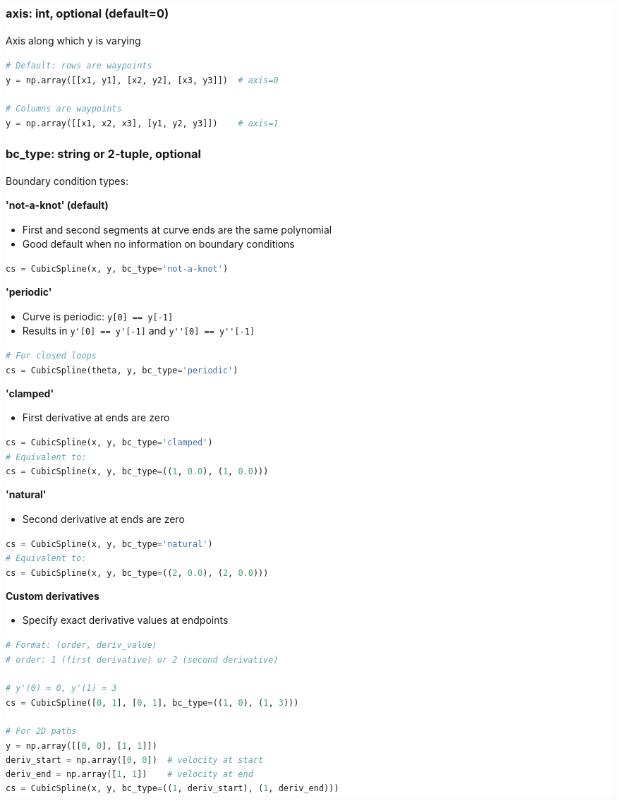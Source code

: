 ### axis: int, optional (default=0)
Axis along which y is varying
```python
# Default: rows are waypoints
y = np.array([[x1, y1], [x2, y2], [x3, y3]])  # axis=0

# Columns are waypoints
y = np.array([[x1, x2, x3], [y1, y2, y3]])    # axis=1
```

### bc_type: string or 2-tuple, optional

Boundary condition types:

**'not-a-knot' (default)**
- First and second segments at curve ends are the same polynomial
- Good default when no information on boundary conditions
```python
cs = CubicSpline(x, y, bc_type='not-a-knot')
```

**'periodic'**
- Curve is periodic: `y[0] == y[-1]`
- Results in `y'[0] == y'[-1]` and `y''[0] == y''[-1]`
```python
# For closed loops
cs = CubicSpline(theta, y, bc_type='periodic')
```

**'clamped'**
- First derivative at ends are zero
```python
cs = CubicSpline(x, y, bc_type='clamped')
# Equivalent to:
cs = CubicSpline(x, y, bc_type=((1, 0.0), (1, 0.0)))
```

**'natural'**
- Second derivative at ends are zero
```python
cs = CubicSpline(x, y, bc_type='natural')
# Equivalent to:
cs = CubicSpline(x, y, bc_type=((2, 0.0), (2, 0.0)))
```

**Custom derivatives**
- Specify exact derivative values at endpoints
```python
# Format: (order, deriv_value)
# order: 1 (first derivative) or 2 (second derivative)

# y'(0) = 0, y'(1) = 3
cs = CubicSpline([0, 1], [0, 1], bc_type=((1, 0), (1, 3)))

# For 2D paths
y = np.array([[0, 0], [1, 1]])
deriv_start = np.array([0, 0])  # velocity at start
deriv_end = np.array([1, 1])    # velocity at end
cs = CubicSpline(x, y, bc_type=((1, deriv_start), (1, deriv_end)))
```
